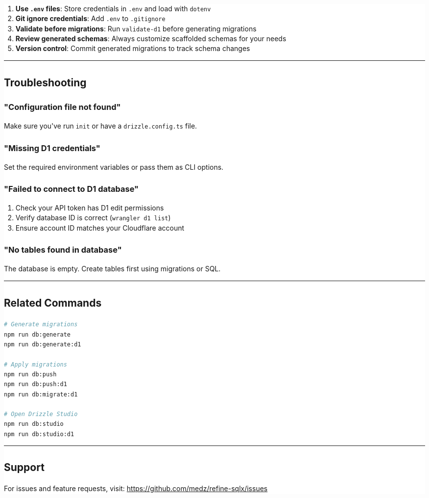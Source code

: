 1. **Use `.env` files**: Store credentials in `.env` and load with `dotenv`
2. **Git ignore credentials**: Add `.env` to `.gitignore`
3. **Validate before migrations**: Run `validate-d1` before generating migrations
4. **Review generated schemas**: Always customize scaffolded schemas for your needs
5. **Version control**: Commit generated migrations to track schema changes

---

## Troubleshooting

### "Configuration file not found"

Make sure you've run `init` or have a `drizzle.config.ts` file.

### "Missing D1 credentials"

Set the required environment variables or pass them as CLI options.

### "Failed to connect to D1 database"

1. Check your API token has D1 edit permissions
2. Verify database ID is correct (`wrangler d1 list`)
3. Ensure account ID matches your Cloudflare account

### "No tables found in database"

The database is empty. Create tables first using migrations or SQL.

---

## Related Commands

```bash
# Generate migrations
npm run db:generate
npm run db:generate:d1

# Apply migrations
npm run db:push
npm run db:push:d1
npm run db:migrate:d1

# Open Drizzle Studio
npm run db:studio
npm run db:studio:d1
```

---

## Support

For issues and feature requests, visit:
https://github.com/medz/refine-sqlx/issues
